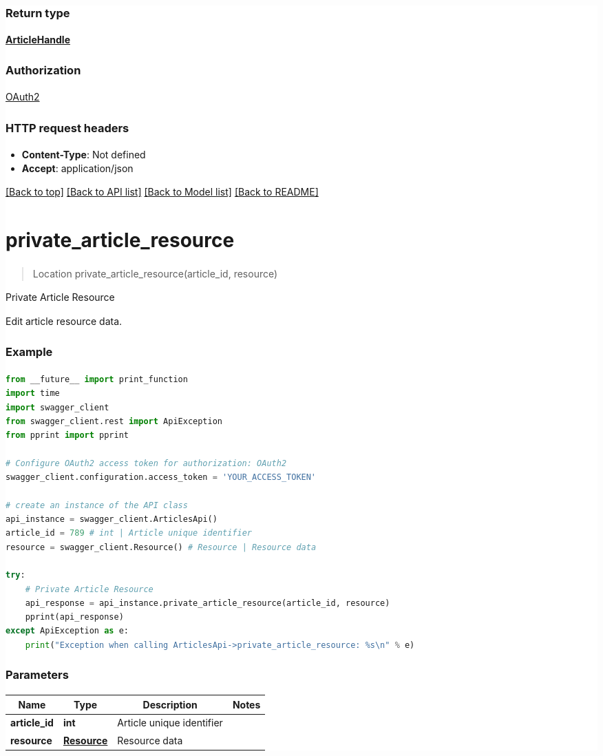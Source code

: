 ### Return type

[**ArticleHandle**](ArticleHandle.md)

### Authorization

[OAuth2](../README.md#OAuth2)

### HTTP request headers

 - **Content-Type**: Not defined
 - **Accept**: application/json

[[Back to top]](#) [[Back to API list]](../README.md#documentation-for-api-endpoints) [[Back to Model list]](../README.md#documentation-for-models) [[Back to README]](../README.md)

# **private_article_resource**
> Location private_article_resource(article_id, resource)

Private Article Resource

Edit article resource data.

### Example 
```python
from __future__ import print_function
import time
import swagger_client
from swagger_client.rest import ApiException
from pprint import pprint

# Configure OAuth2 access token for authorization: OAuth2
swagger_client.configuration.access_token = 'YOUR_ACCESS_TOKEN'

# create an instance of the API class
api_instance = swagger_client.ArticlesApi()
article_id = 789 # int | Article unique identifier
resource = swagger_client.Resource() # Resource | Resource data

try: 
    # Private Article Resource
    api_response = api_instance.private_article_resource(article_id, resource)
    pprint(api_response)
except ApiException as e:
    print("Exception when calling ArticlesApi->private_article_resource: %s\n" % e)
```

### Parameters

Name | Type | Description  | Notes
------------- | ------------- | ------------- | -------------
 **article_id** | **int**| Article unique identifier | 
 **resource** | [**Resource**](Resource.md)| Resource data | 
